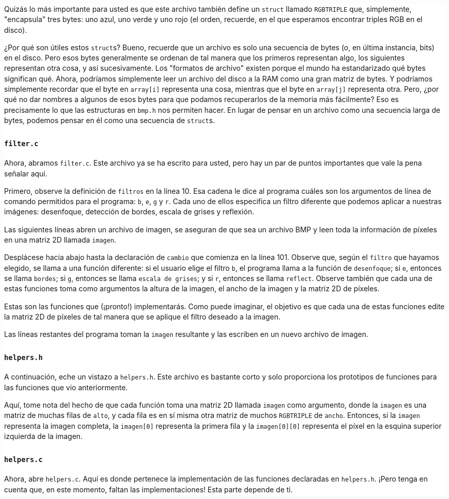 Quizás lo más importante para usted es que este archivo también define un ```struct``` llamado ```RGBTRIPLE``` que, simplemente, "encapsula" tres bytes: uno azul, uno verde y uno rojo (el orden, recuerde, en el que esperamos encontrar triples RGB en el disco).

¿Por qué son útiles estos ```struct```s? Bueno, recuerde que un archivo es solo una secuencia de bytes (o, en última instancia, bits) en el disco. Pero esos bytes generalmente se ordenan de tal manera que los primeros representan algo, los siguientes representan otra cosa, y así sucesivamente. Los "formatos de archivo" existen porque el mundo ha estandarizado qué bytes significan qué. Ahora, podríamos simplemente leer un archivo del disco a la RAM como una gran matriz de bytes. Y podríamos simplemente recordar que el byte en ```array[i]``` representa una cosa, mientras que el byte en ```array[j]``` representa otra. Pero, ¿por qué no dar nombres a algunos de esos bytes para que podamos recuperarlos de la memoria más fácilmente? Eso es precisamente lo que las estructuras en ```bmp.h``` nos permiten hacer. En lugar de pensar en un archivo como una secuencia larga de bytes, podemos pensar en él como una secuencia de ```struct```s.

### ```filter.c```
Ahora, abramos ```filter.c```. Este archivo ya se ha escrito para usted, pero hay un par de puntos importantes que vale la pena señalar aquí.

Primero, observe la definición de ```filtros``` en la línea 10. Esa cadena le dice al programa cuáles son los argumentos de línea de comando permitidos para el programa: ```b```, ```e```, ```g``` y ```r```. Cada uno de ellos especifica un filtro diferente que podemos aplicar a nuestras imágenes: desenfoque, detección de bordes, escala de grises y reflexión.

Las siguientes líneas abren un archivo de imagen, se aseguran de que sea un archivo BMP y leen toda la información de píxeles en una matriz 2D llamada ```imagen```.

Desplácese hacia abajo hasta la declaración de ```cambio``` que comienza en la línea 101. Observe que, según el ```filtro``` que hayamos elegido, se llama a una función diferente: si el usuario elige el filtro ```b```, el programa llama a la función de ```desenfoque```; si ```e```, entonces se llama ```bordes```; si ```g```, entonces se llama ```escala de grises```; y si ```r```, entonces se llama ```reflect```. Observe también que cada una de estas funciones toma como argumentos la altura de la imagen, el ancho de la imagen y la matriz 2D de píxeles.

Estas son las funciones que (¡pronto!) implementarás. Como puede imaginar, el objetivo es que cada una de estas funciones edite la matriz 2D de píxeles de tal manera que se aplique el filtro deseado a la imagen.

Las líneas restantes del programa toman la ```imagen``` resultante y las escriben en un nuevo archivo de imagen.

### ```helpers.h```
A continuación, eche un vistazo a ```helpers.h```. Este archivo es bastante corto y solo proporciona los prototipos de funciones para las funciones que vio anteriormente.

Aquí, tome nota del hecho de que cada función toma una matriz 2D llamada ```imagen``` como argumento, donde la ```imagen``` es una matriz de muchas filas de ```alto```, y cada fila es en sí misma otra matriz de muchos ```RGBTRIPLE``` de ```ancho```. Entonces, si la ```imagen``` representa la imagen completa, la ```imagen[0]``` representa la primera fila y la ```imagen[0][0]``` representa el píxel en la esquina superior izquierda de la imagen.

### ```helpers.c```
Ahora, abre ```helpers.c```. Aquí es donde pertenece la implementación de las funciones declaradas en ```helpers.h```. ¡Pero tenga en cuenta que, en este momento, faltan las implementaciones! Esta parte depende de ti.

